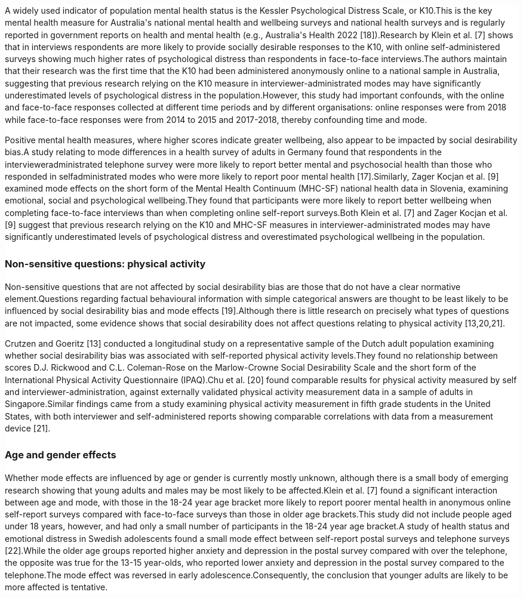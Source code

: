 A widely used indicator of population mental health status is the Kessler Psychological Distress Scale, or K10.This is the key mental health measure for Australia's national mental health and wellbeing surveys and national health surveys and is regularly reported in government reports on health and mental health (e.g., Australia's Health 2022 [18]).Research by Klein et al. [7] shows that in interviews respondents are more likely to provide socially desirable responses to the K10, with online self-administered surveys showing much higher rates of psychological distress than respondents in face-to-face interviews.The authors maintain that their research was the first time that the K10 had been administered anonymously online to a national sample in Australia, suggesting that previous research relying on the K10 measure in interviewer-administrated modes may have significantly underestimated levels of psychological distress in the population.However, this study had important confounds, with the online and face-to-face responses collected at different time periods and by different organisations: online responses were from 2018 while face-to-face responses were from 2014 to 2015 and 2017-2018, thereby confounding time and mode.

Positive mental health measures, where higher scores indicate greater wellbeing, also appear to be impacted by social desirability bias.A study relating to mode differences in a health survey of adults in Germany found that respondents in the intervieweradministrated telephone survey were more likely to report better mental and psychosocial health than those who responded in selfadministrated modes who were more likely to report poor mental health [17].Similarly, Zager Kocjan et al. [9] examined mode effects on the short form of the Mental Health Continuum (MHC-SF) national health data in Slovenia, examining emotional, social and psychological wellbeing.They found that participants were more likely to report better wellbeing when completing face-to-face interviews than when completing online self-report surveys.Both Klein et al. [7] and Zager Kocjan et al. [9] suggest that previous research relying on the K10 and MHC-SF measures in interviewer-administrated modes may have significantly underestimated levels of psychological distress and overestimated psychological wellbeing in the population.


### Non-sensitive questions: physical activity

Non-sensitive questions that are not affected by social desirability bias are those that do not have a clear normative element.Questions regarding factual behavioural information with simple categorical answers are thought to be least likely to be influenced by social desirability bias and mode effects [19].Although there is little research on precisely what types of questions are not impacted, some evidence shows that social desirability does not affect questions relating to physical activity [13,20,21].

Crutzen and Goeritz [13] conducted a longitudinal study on a representative sample of the Dutch adult population examining whether social desirability bias was associated with self-reported physical activity levels.They found no relationship between scores D.J. Rickwood and C.L. Coleman-Rose on the Marlow-Crowne Social Desirability Scale and the short form of the International Physical Activity Questionnaire (IPAQ).Chu et al. [20] found comparable results for physical activity measured by self and interviewer-administration, against externally validated physical activity measurement data in a sample of adults in Singapore.Similar findings came from a study examining physical activity measurement in fifth grade students in the United States, with both interviewer and self-administered reports showing comparable correlations with data from a measurement device [21].


### Age and gender effects

Whether mode effects are influenced by age or gender is currently mostly unknown, although there is a small body of emerging research showing that young adults and males may be most likely to be affected.Klein et al. [7] found a significant interaction between age and mode, with those in the 18-24 year age bracket more likely to report poorer mental health in anonymous online self-report surveys compared with face-to-face surveys than those in older age brackets.This study did not include people aged under 18 years, however, and had only a small number of participants in the 18-24 year age bracket.A study of health status and emotional distress in Swedish adolescents found a small mode effect between self-report postal surveys and telephone surveys [22].While the older age groups reported higher anxiety and depression in the postal survey compared with over the telephone, the opposite was true for the 13-15 year-olds, who reported lower anxiety and depression in the postal survey compared to the telephone.The mode effect was reversed in early adolescence.Consequently, the conclusion that younger adults are likely to be more affected is tentative.
